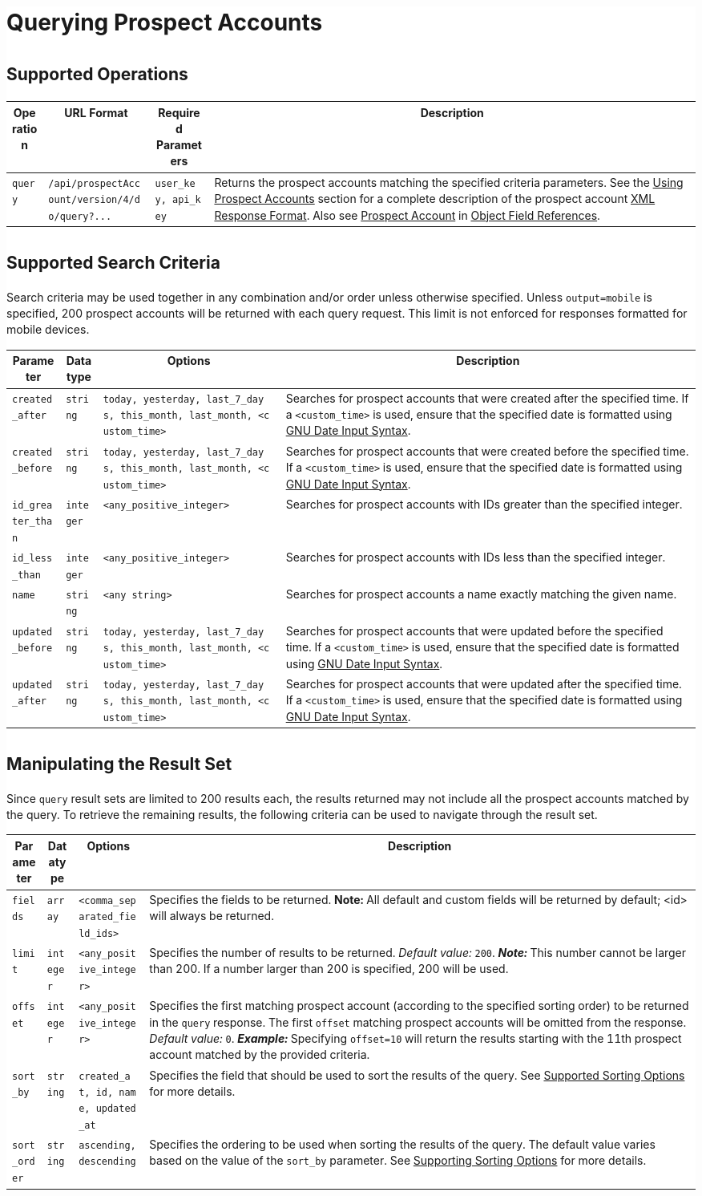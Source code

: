 # Querying Prospect Accounts


## [](#supported-operations-a-name-supported-operations-id-supported-operations-a-)Supported Operations<a name="70887-supported-operations" id="supported-operations"></a>

| **Operation** | **URL Format**                             | **Required Parameters** | **Description**  |
| ------------- | ------------------------------------------ | ----------------------- | -----------------|
| `query` | `/api/prospectAccount/version/4/do/query?...` | `user_key, api_key` | Returns the prospect accounts matching the specified criteria parameters. See the [Using Prospect Accounts](#using-prospect-accounts) section for a complete description of the prospect account [XML Response Format](#xml-response-format). Also see [Prospect Account](../object-field-references.md#prospect-account) in [Object Field References](../object-field-references.md). |

## [](#supported-search-criteria-)Supported Search Criteria

Search criteria may be used together in any combination and/or order unless otherwise specified. Unless `output=mobile` is specified, 200 prospect accounts will be returned with each query request. This limit is not enforced for responses formatted for mobile devices.

| **Parameter** | **Datatype**                               | **Options**             | **Description**  |
| ------------- | ------------------------------------------ | ----------------------- | -----------------|
| `created_after` | `string` | `today, yesterday, last_7_days, this_month, last_month, <custom_time>` | Searches for prospect accounts that were created after the specified time. If a `<custom_time>` is used, ensure that the specified date is formatted using [GNU Date Input Syntax](http://www.gnu.org/software/tar/manual/html_node/Date-input-formats.html). |
| `created_before` | `string` | `today, yesterday, last_7_days, this_month, last_month, <custom_time>` | Searches for prospect accounts that were created before the specified time. If a `<custom_time>` is used, ensure that the specified date is formatted using [GNU Date Input Syntax](http://www.gnu.org/software/tar/manual/html_node/Date-input-formats.html). |
| `id_greater_than` | `integer` | `<any_positive_integer>` | Searches for prospect accounts with IDs greater than the specified integer. |
| `id_less_than` | `integer` | `<any_positive_integer>` | Searches for prospect accounts with IDs less than the specified integer. |
| `name` | `string` | `<any string>` | Searches for prospect accounts a name exactly matching the given name. |
| `updated_before` | `string` | `today, yesterday, last_7_days, this_month, last_month, <custom_time>` | Searches for prospect accounts that were updated before the specified time. If a `<custom_time>` is used, ensure that the specified date is formatted using [GNU Date Input Syntax](http://www.gnu.org/software/tar/manual/html_node/Date-input-formats.html). |
| `updated_after` | `string` | `today, yesterday, last_7_days, this_month, last_month, <custom_time>` | Searches for prospect accounts that were updated after the specified time. If a `<custom_time>` is used, ensure that the specified date is formatted using [GNU Date Input Syntax](http://www.gnu.org/software/tar/manual/html_node/Date-input-formats.html). |

## [](#manipulating-the-result-set-)Manipulating the Result Set

Since `query` result sets are limited to 200 results each, the results returned may not include all the prospect accounts matched by the query. To retrieve the remaining results, the following criteria can be used to navigate through the result set.

| **Parameter** | **Datatype**                               | **Options**             | **Description**  |
| ------------- | ------------------------------------------ | ----------------------- | -----------------|
| `fields` | `array` | `<comma_separated_field_ids>` | Specifies the fields to be returned. **Note:** All default and custom fields will be returned by default; &lt;id&gt; will always be returned. |
| `limit` | `integer` | `<any_positive_integer>` | Specifies the number of results to be returned. _Default value:_ `200`. **_Note:_** This number cannot be larger than 200. If a number larger than 200 is specified, 200 will be used. |
| `offset` | `integer` | `<any_positive_integer>` | Specifies the first matching prospect account (according to the specified sorting order) to be returned in the `query` response. The first `offset` matching prospect accounts will be omitted from the response. _Default value:_ `0`. **_Example:_** Specifying `offset=10` will return the results starting with the 11th prospect account matched by the provided criteria. |
| `sort_by` | `string` | `created_at, id, name, updated_at` | Specifies the field that should be used to sort the results of the query. See [Supported Sorting Options](#supported-sorting-options) for more details. |
| `sort_order` | `string` | `ascending, descending` | Specifies the ordering to be used when sorting the results of the query. The default value varies based on the value of the `sort_by` parameter. See [Supporting Sorting Options](#supported-sorting-options) for more details. |
